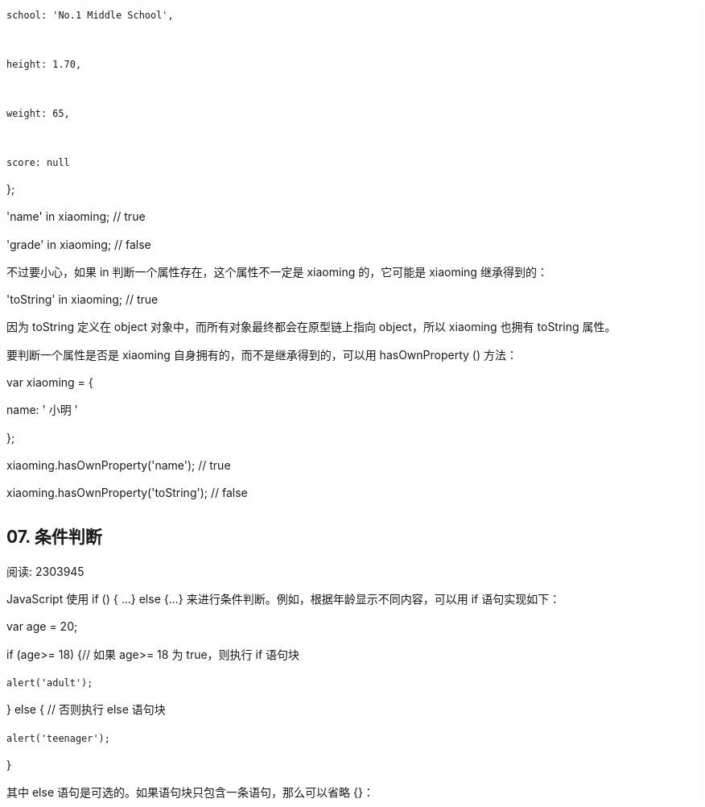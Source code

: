 
    school: 'No.1 Middle School',


    height: 1.70,


    weight: 65,


    score: null


};


'name' in xiaoming; // true


'grade' in xiaoming; // false


不过要小心，如果 in 判断一个属性存在，这个属性不一定是 xiaoming 的，它可能是 xiaoming 继承得到的：

'toString' in xiaoming; // true


因为 toString 定义在 object 对象中，而所有对象最终都会在原型链上指向 object，所以 xiaoming 也拥有 toString 属性。

要判断一个属性是否是 xiaoming 自身拥有的，而不是继承得到的，可以用 hasOwnProperty () 方法：

var xiaoming = {


name: ' 小明 '

};


xiaoming.hasOwnProperty('name'); // true


xiaoming.hasOwnProperty('toString'); // false


## 07. 条件判断

阅读: 2303945

JavaScript 使用 if () { ...} else {...} 来进行条件判断。例如，根据年龄显示不同内容，可以用 if 语句实现如下：

var age = 20;


if (age>= 18) {// 如果 age>= 18 为 true，则执行 if 语句块

    alert('adult');


} else { // 否则执行 else 语句块

    alert('teenager');


}


其中 else 语句是可选的。如果语句块只包含一条语句，那么可以省略 {}：
